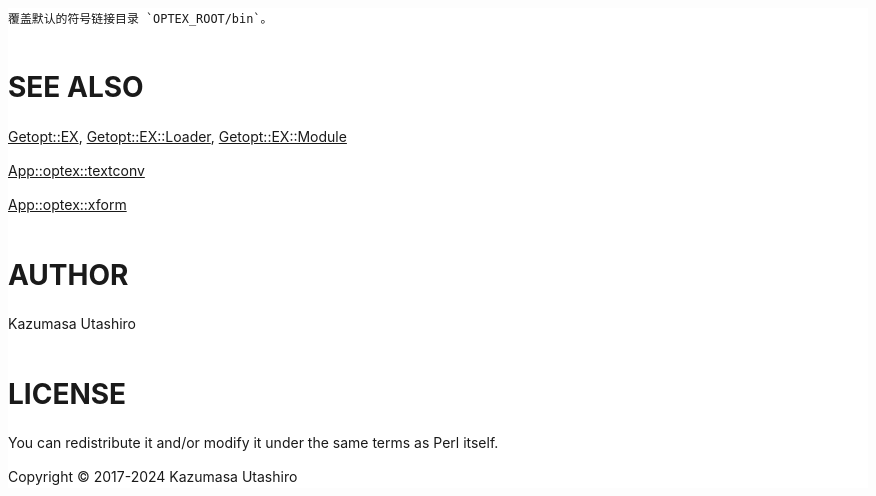    覆盖默认的符号链接目录 `OPTEX_ROOT/bin`。

# SEE ALSO

[Getopt::EX](https://metacpan.org/pod/Getopt%3A%3AEX), [Getopt::EX::Loader](https://metacpan.org/pod/Getopt%3A%3AEX%3A%3ALoader), [Getopt::EX::Module](https://metacpan.org/pod/Getopt%3A%3AEX%3A%3AModule)

[App::optex::textconv](https://metacpan.org/pod/App%3A%3Aoptex%3A%3Atextconv)

[App::optex::xform](https://metacpan.org/pod/App%3A%3Aoptex%3A%3Axform)

# AUTHOR

Kazumasa Utashiro

# LICENSE

You can redistribute it and/or modify it under the same terms
as Perl itself.

Copyright ©︎ 2017-2024 Kazumasa Utashiro
